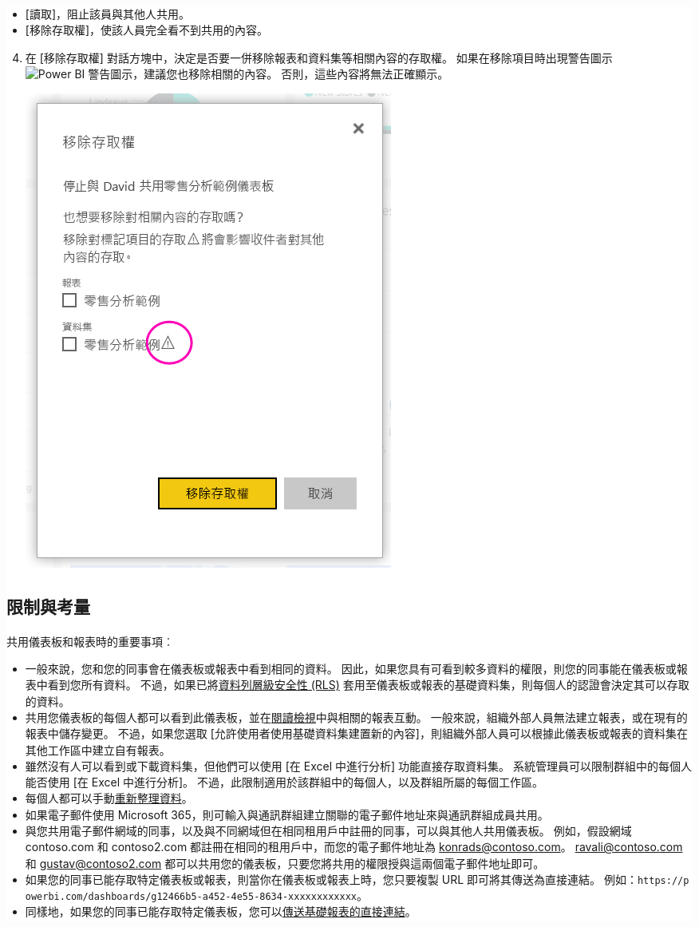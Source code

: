    * [讀取]，阻止該員與其他人共用。
   * [移除存取權]，使該人員完全看不到共用的內容。

4. 在 [移除存取權] 對話方塊中，決定是否要一併移除報表和資料集等相關內容的存取權。 如果在移除項目時出現警告圖示 ![Power BI 警告圖示](media/service-share-dashboards/power-bi-warning-icon.png)，建議您也移除相關的內容。 否則，這些內容將無法正確顯示。

    ![Power BI 共用警告對話方塊](media/service-share-dashboards/power-bi-sharing-warning-dialog.png)

## <a name="limitations-and-considerations"></a>限制與考量
共用儀表板和報表時的重要事項︰

* 一般來說，您和您的同事會在儀表板或報表中看到相同的資料。 因此，如果您具有可看到較多資料的權限，則您的同事能在儀表板或報表中看到您所有資料。 不過，如果已將[資料列層級安全性 (RLS)](../admin/service-admin-rls.md) 套用至儀表板或報表的基礎資料集，則每個人的認證會決定其可以存取的資料。
* 共用您儀表板的每個人都可以看到此儀表板，並在[閱讀檢視](../consumer/end-user-reading-view.md#reading-view)中與相關的報表互動。 一般來說，組織外部人員無法建立報表，或在現有的報表中儲存變更。 不過，如果您選取 [允許使用者使用基礎資料集建置新的內容]，則組織外部人員可以根據此儀表板或報表的資料集在其他工作區中建立自有報表。
* 雖然沒有人可以看到或下載資料集，但他們可以使用 [在 Excel 中進行分析] 功能直接存取資料集。 系統管理員可以限制群組中的每個人能否使用 [在 Excel 中進行分析]。 不過，此限制適用於該群組中的每個人，以及群組所屬的每個工作區。
* 每個人都可以手動[重新整理資料](../connect-data/refresh-data.md)。
* 如果電子郵件使用 Microsoft 365，則可輸入與通訊群組建立關聯的電子郵件地址來與通訊群組成員共用。
* 與您共用電子郵件網域的同事，以及與不同網域但在相同租用戶中註冊的同事，可以與其他人共用儀表板。 例如，假設網域 contoso.com 和 contoso2.com 都註冊在相同的租用戶中，而您的電子郵件地址為 konrads@contoso.com。 ravali@contoso.com 和 gustav@contoso2.com 都可以共用您的儀表板，只要您將共用的權限授與這兩個電子郵件地址即可。
* 如果您的同事已能存取特定儀表板或報表，則當你在儀表板或報表上時，您只要複製 URL 即可將其傳送為直接連結。 例如：`https://powerbi.com/dashboards/g12466b5-a452-4e55-8634-xxxxxxxxxxxx`。
* 同樣地，如果您的同事已能存取特定儀表板，您可以[傳送基礎報表的直接連結](service-share-reports.md)。 
